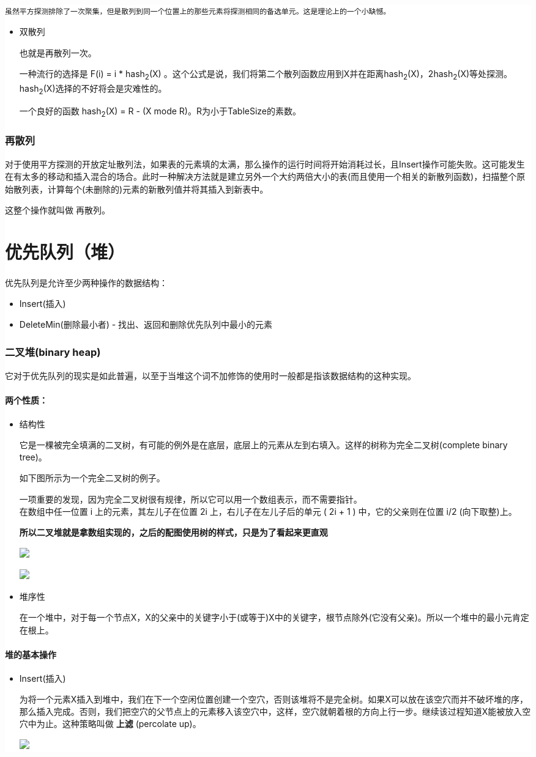     虽然平方探测排除了一次聚集，但是散列到同一个位置上的那些元素将探测相同的备选单元。这是理论上的一个小缺憾。
    
- 双散列  

    也就是再散列一次。  
    
    一种流行的选择是 F(i) = i * hash<sub>2</sub>(X) 。这个公式是说，我们将第二个散列函数应用到X并在距离hash<sub>2</sub>(X)，2hash<sub>2</sub>(X)等处探测。hash<sub>2</sub>(X)选择的不好将会是灾难性的。  
    
    一个良好的函数 hash<sub>2</sub>(X) = R - (X mode R)。R为小于TableSize的素数。  

### 再散列

对于使用平方探测的开放定址散列法，如果表的元素填的太满，那么操作的运行时间将开始消耗过长，且Insert操作可能失败。这可能发生在有太多的移动和插入混合的场合。此时一种解决方法就是建立另外一个大约两倍大小的表(而且使用一个相关的新散列函数)，扫描整个原始散列表，计算每个(未删除的)元素的新散列值并将其插入到新表中。  

这整个操作就叫做 再散列。  

# 优先队列（堆）

优先队列是允许至少两种操作的数据结构：  

- Insert(插入)  

- DeleteMin(删除最小者) - 找出、返回和删除优先队列中最小的元素  

### 二叉堆(binary heap)

它对于优先队列的现实是如此普遍，以至于当堆这个词不加修饰的使用时一般都是指该数据结构的这种实现。  

#### 两个性质：
- 结构性  

    它是一棵被完全填满的二叉树，有可能的例外是在底层，底层上的元素从左到右填入。这样的树称为完全二叉树(complete binary tree)。  
    
    如下图所示为一个完全二叉树的例子。  
    
    一项重要的发现，因为完全二叉树很有规律，所以它可以用一个数组表示，而不需要指针。  
    在数组中任一位置 i 上的元素，其左儿子在位置 2i 上，右儿子在左儿子后的单元 ( 2i + 1 ) 中，它的父亲则在位置 i/2 (向下取整)上。  
    
    **所以二叉堆就是拿数组实现的，之后的配图使用树的样式，只是为了看起来更直观**  
    
    ![](https://github.com/dzyding/Study/tree/master/iOS-Base/images/DataStructure-52.png)  

    ![](https://github.com/dzyding/Study/tree/master/iOS-Base/images/DataStructure-53.png)  

- 堆序性  

    在一个堆中，对于每一个节点X，X的父亲中的关键字小于(或等于)X中的关键字，根节点除外(它没有父亲)。所以一个堆中的最小元肯定在根上。  

#### 堆的基本操作

- Insert(插入)  

    为将一个元素X插入到堆中，我们在下一个空闲位置创建一个空穴，否则该堆将不是完全树。如果X可以放在该空穴而并不破坏堆的序，那么插入完成。否则，我们把空穴的父节点上的元素移入该空穴中，这样，空穴就朝着根的方向上行一步。继续该过程知道X能被放入空穴中为止。这种策略叫做 **上滤** (percolate up)。  

    ![](https://github.com/dzyding/Study/tree/master/iOS-Base/images/DataStructure-54.png)  

